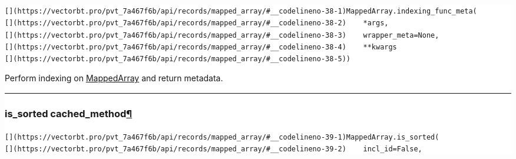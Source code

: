     
    [](https://vectorbt.pro/pvt_7a467f6b/api/records/mapped_array/#__codelineno-38-1)MappedArray.indexing_func_meta(
    [](https://vectorbt.pro/pvt_7a467f6b/api/records/mapped_array/#__codelineno-38-2)    *args,
    [](https://vectorbt.pro/pvt_7a467f6b/api/records/mapped_array/#__codelineno-38-3)    wrapper_meta=None,
    [](https://vectorbt.pro/pvt_7a467f6b/api/records/mapped_array/#__codelineno-38-4)    **kwargs
    [](https://vectorbt.pro/pvt_7a467f6b/api/records/mapped_array/#__codelineno-38-5))
    

Perform indexing on [MappedArray](https://vectorbt.pro/pvt_7a467f6b/api/records/mapped_array/#vectorbtpro.records.mapped_array.MappedArray "vectorbtpro.records.mapped_array.MappedArray") and return metadata.

* * *

### is_sorted cached_method[](https://github.com/polakowo/vectorbt.pro/blob/6e344a8230eaf718593f4570378486ee1d4178f6/vectorbtpro/records/mapped_array.py#L883-L890 "Jump to source")[¶](https://vectorbt.pro/pvt_7a467f6b/api/records/mapped_array/#vectorbtpro.records.mapped_array.MappedArray.is_sorted "Permanent link")
    
    
    [](https://vectorbt.pro/pvt_7a467f6b/api/records/mapped_array/#__codelineno-39-1)MappedArray.is_sorted(
    [](https://vectorbt.pro/pvt_7a467f6b/api/records/mapped_array/#__codelineno-39-2)    incl_id=False,
